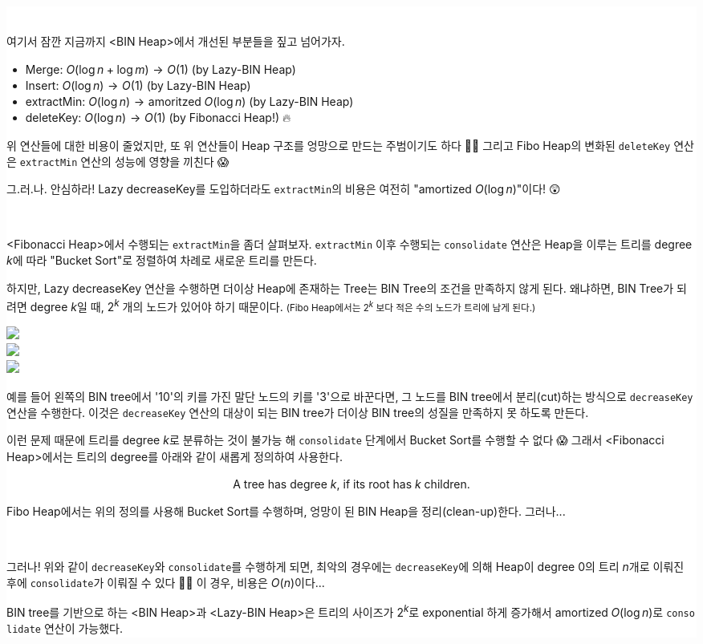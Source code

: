<br/>

여기서 잠깐 지금까지 \<BIN Heap\>에서 개선된 부분들을 짚고 넘어가자.

- Merge: $O(\log n + \log m) \rightarrow O(1)$ (by Lazy-BIN Heap)
- Insert: $O(\log n) \rightarrow O(1)$ (by Lazy-BIN Heap)
- extractMin: $O(\log n) \rightarrow \text{amoritzed} \; O(\log n)$ (by Lazy-BIN Heap)
- deleteKey: $O(\log n) \rightarrow O(1)$ (by Fibonacci Heap!) 🔥

위 연산들에 대한 비용이 줄었지만, 또 위 연산들이 Heap 구조를 엉망으로 만드는 주범이기도 하다 🤦‍♂️ 그리고 Fibo Heap의 변화된 $\texttt{deleteKey}$ 연산은 $\texttt{extractMin}$ 연산의 성능에 영향을 끼친다 😱

그.러.나. 안심하라!  Lazy decreaseKey를 도입하더라도 $\texttt{extractMin}$의 비용은 여전히 "amortized $O(\log n)$"이다! 😲

<br/>

\<Fibonacci Heap\>에서 수행되는 $\texttt{extractMin}$을 좀더 살펴보자. $\texttt{extractMin}$ 이후 수행되는 $\texttt{consolidate}$ 연산은 Heap을 이루는 트리를 degree $k$에 따라 "Bucket Sort"로 정렬하여 차례로 새로운 트리를 만든다.

하지만, <span class="half_HL">Lazy decreaseKey 연산을 수행하면 더이상 Heap에 존재하는 Tree는 BIN Tree의 조건을 만족하지 않게 된다.</span> 왜냐하면, BIN Tree가 되려면 degree $k$일 때, $2^k$ 개의 노드가 있어야 하기 때문이다. <small>(Fibo Heap에서는 $2^k$ 보다 적은 수의 노드가 트리에 남게 된다.)</small>

<div class="img-wrapper">
  <img src="{{ "/images/computer-science/algorithm/fibonacci-heap-1.png" | relative_url }}" width="500px">
</div>

<div class="img-wrapper">
  <img src="{{ "/images/computer-science/algorithm/fibonacci-heap-2.png" | relative_url }}" width="500px">
</div>

<div class="img-wrapper">
  <img src="{{ "/images/computer-science/algorithm/fibonacci-heap-3.png" | relative_url }}" width="500px">
</div>

예를 들어 왼쪽의 BIN tree에서 '10'의 키를 가진 말단 노드의 키를 '3'으로 바꾼다면, 그 노드를 BIN tree에서 분리(cut)하는 방식으로 $\texttt{decreaseKey}$ 연산을 수행한다. 이것은 $\texttt{decreaseKey}$ 연산의 대상이 되는 BIN tree가 더이상 BIN tree의 성질을 만족하지 못 하도록 만든다.

이런 문제 때문에 트리를 degree $k$로 분류하는 것이 불가능 해 $\texttt{consolidate}$ 단계에서 Bucket Sort를 수행할 수 없다 😱 그래서 \<Fibonacci Heap\>에서는 트리의 degree를 아래와 같이 새롭게 정의하여 사용한다.

<div class="statement" markdown="1" align="center">

A tree has degree $k$, if its root has $k$ children.

</div>

Fibo Heap에서는 위의 정의를 사용해 Bucket Sort를 수행하며, 엉망이 된 BIN Heap을 정리(clean-up)한다. 그러나...

<br/>

그러나! 위와 같이 $\texttt{decreaseKey}$와 $\texttt{consolidate}$를 수행하게 되면, 최악의 경우에는 $\texttt{decreaseKey}$에 의해 Heap이 degree 0의 트리 $n$개로 이뤄진 후에 $\texttt{consolidate}$가 이뤄질 수 있다 🤦‍♂️ 이 경우, 비용은 $O(n)$이다...

BIN tree를 기반으로 하는 \<BIN Heap\>과 \<Lazy-BIN Heap\>은 트리의 사이즈가 $2^k$로 exponential 하게 증가해서 $\text{amortized} \;  O(\log n)$로 $\texttt{consolidate}$ 연산이 가능했다.
